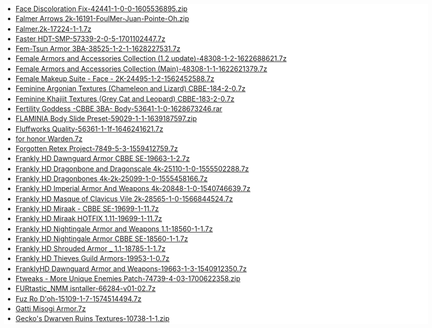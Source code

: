 *  [Face Discoloration Fix-42441-1-0-0-1605536895.zip](https://www.nexusmods.com/skyrimspecialedition/mods/42441/?tab=files&file_id=170339)
*  [Falmer Arrows 2k-16191-FoulMer-Juan-Pointe-Oh.zip](https://www.nexusmods.com/skyrimspecialedition/mods/16191/?tab=files&file_id=49773)
*  [Falmer.2k-17224-1-1.7z](https://www.nexusmods.com/skyrimspecialedition/mods/17224/?tab=files&file_id=54507)
*  [Faster HDT-SMP-57339-2-0-5-1701102447.7z](https://www.nexusmods.com/skyrimspecialedition/mods/57339/?tab=files&file_id=446625)
*  [Fem-Tsun Armor 3BA-38525-1-2-1-1628227531.7z](https://www.nexusmods.com/skyrimspecialedition/mods/38525/?tab=files&file_id=219141)
*  [Female Armors and Accessories Collection (1.2 update)-48308-1-2-1622688621.7z](https://www.nexusmods.com/skyrimspecialedition/mods/48308/?tab=files&file_id=207033)
*  [Female Armors and Accessories Collection (Main)-48308-1-1-1622621379.7z](https://www.nexusmods.com/skyrimspecialedition/mods/48308/?tab=files&file_id=206918)
*  [Female Makeup Suite - Face - 2K-24495-1-2-1562452588.7z](https://www.nexusmods.com/skyrimspecialedition/mods/24495/?tab=files&file_id=98416)
*  [Feminine Argonian Textures (Chameleon and Lizard) CBBE-184-2-0.7z](https://www.nexusmods.com/skyrimspecialedition/mods/184/?tab=files&file_id=10663)
*  [Feminine Khajiit Textures (Grey Cat and Leopard) CBBE-183-2-0.7z](https://www.nexusmods.com/skyrimspecialedition/mods/183/?tab=files&file_id=11212)
*  [Fertility Goddess -CBBE 3BA- Body-53641-1-0-1628673246.rar](https://www.nexusmods.com/skyrimspecialedition/mods/53641/?tab=files&file_id=220365)
*  [FLAMINIA Body Slide Preset-59029-1-1-1639187597.zip](https://www.nexusmods.com/skyrimspecialedition/mods/59029/?tab=files&file_id=248102)
*  [Fluffworks Quality-56361-1-1f-1646241621.7z](https://www.nexusmods.com/skyrimspecialedition/mods/56361/?tab=files&file_id=267650)
*  [for honor Warden.7z](https://drive.google.com/uc?id=13R4F59XHf3oZsESIGMrGRnbwbqlSULYN&export=download)
*  [Forgotten Retex Project-7849-5-3-1559412759.7z](https://www.nexusmods.com/skyrimspecialedition/mods/7849/?tab=files&file_id=94439)
*  [Frankly HD Dawnguard Armor CBBE SE-19663-1-2.7z](https://www.nexusmods.com/skyrimspecialedition/mods/19663/?tab=files&file_id=66111)
*  [Frankly HD Dragonbone and Dragonscale 4k-25110-1-0-1555502288.7z](https://www.nexusmods.com/skyrimspecialedition/mods/25110/?tab=files&file_id=88741)
*  [Frankly HD Dragonbones 4k-2k-25099-1-0-1555458166.7z](https://www.nexusmods.com/skyrimspecialedition/mods/25099/?tab=files&file_id=88687)
*  [Frankly HD Imperial Armor And Weapons 4k-20848-1-0-1540746639.7z](https://www.nexusmods.com/skyrimspecialedition/mods/20848/?tab=files&file_id=70588)
*  [Frankly HD Masque of Clavicus Vile 2k-28565-1-0-1566844524.7z](https://www.nexusmods.com/skyrimspecialedition/mods/28565/?tab=files&file_id=104446)
*  [Frankly HD Miraak - CBBE SE-19699-1-11.7z](https://www.nexusmods.com/skyrimspecialedition/mods/19699/?tab=files&file_id=66118)
*  [Frankly HD Miraak HOTFIX 1.11-19699-1-11.7z](https://www.nexusmods.com/skyrimspecialedition/mods/19699/?tab=files&file_id=64820)
*  [Frankly HD Nightingale Armor and Weapons 1.1-18560-1-1.7z](https://www.nexusmods.com/skyrimspecialedition/mods/18560/?tab=files&file_id=59909)
*  [Frankly HD Nightingale Armor CBBE SE-18560-1-1.7z](https://www.nexusmods.com/skyrimspecialedition/mods/18560/?tab=files&file_id=66106)
*  [Frankly HD Shrouded Armor _ 1.1-18785-1-1.7z](https://www.nexusmods.com/skyrimspecialedition/mods/18785/?tab=files&file_id=61496)
*  [Frankly HD Thieves Guild Armors-19953-1-0.7z](https://www.nexusmods.com/skyrimspecialedition/mods/19953/?tab=files&file_id=66049)
*  [FranklyHD Dawnguard Armor and Weapons-19663-1-3-1540912350.7z](https://www.nexusmods.com/skyrimspecialedition/mods/19663/?tab=files&file_id=70809)
*  [Ftweaks - More Unique Enemies Patch-74739-4-03-1700622358.zip](https://www.nexusmods.com/skyrimspecialedition/mods/74739/?tab=files&file_id=444891)
*  [FURtastic_NMM isntaller-66284-v01-02.7z](https://www.nexusmods.com/skyrim/mods/66284/?tab=files&file_id=1000161909)
*  [Fuz Ro D'oh-15109-1-7-1574514494.7z](https://www.nexusmods.com/skyrimspecialedition/mods/15109/?tab=files&file_id=114169)
*  [Gatti Misogi Armor.7z](https://www.mediafire.com/file/vav8pnnh2jpkbgk/Gatti_Misogi_Armor.7z/file)
*  [Gecko's Dwarven Ruins Textures-10738-1-1.zip](https://www.nexusmods.com/skyrimspecialedition/mods/10738/?tab=files&file_id=29659)